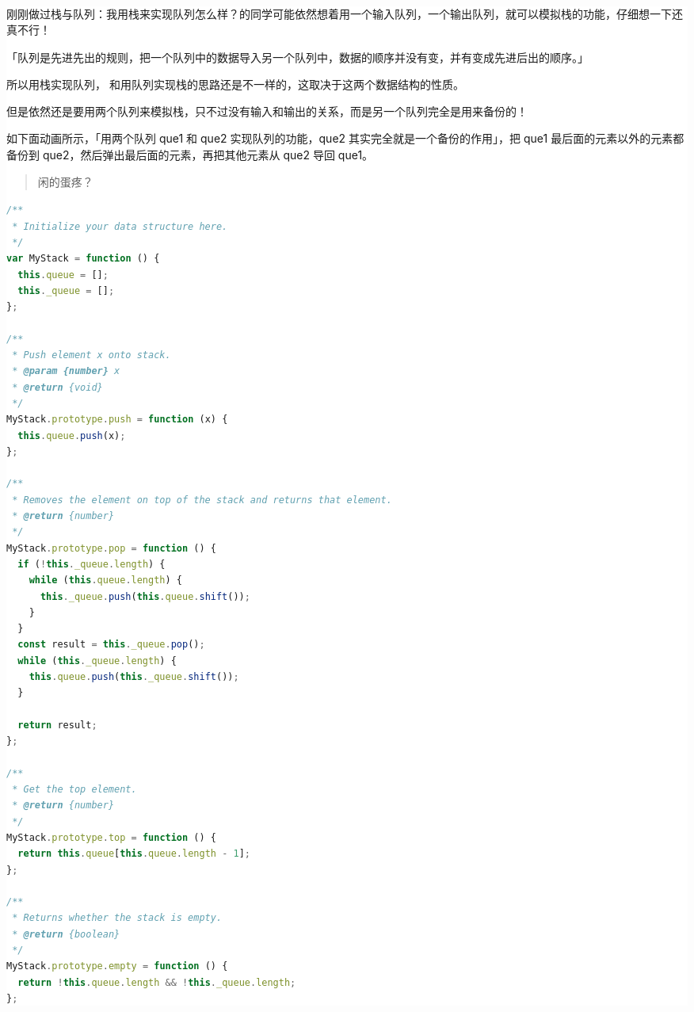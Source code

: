 刚刚做过栈与队列：我用栈来实现队列怎么样？的同学可能依然想着用一个输入队列，一个输出队列，就可以模拟栈的功能，仔细想一下还真不行！

「队列是先进先出的规则，把一个队列中的数据导入另一个队列中，数据的顺序并没有变，并有变成先进后出的顺序。」

所以用栈实现队列， 和用队列实现栈的思路还是不一样的，这取决于这两个数据结构的性质。

但是依然还是要用两个队列来模拟栈，只不过没有输入和输出的关系，而是另一个队列完全是用来备份的！

如下面动画所示，「用两个队列 que1 和 que2 实现队列的功能，que2 其实完全就是一个备份的作用」，把 que1 最后面的元素以外的元素都备份到 que2，然后弹出最后面的元素，再把其他元素从 que2 导回 que1。

> 闲的蛋疼？

``` js
/**
 * Initialize your data structure here.
 */
var MyStack = function () {
  this.queue = [];
  this._queue = [];
};

/**
 * Push element x onto stack.
 * @param {number} x
 * @return {void}
 */
MyStack.prototype.push = function (x) {
  this.queue.push(x);
};

/**
 * Removes the element on top of the stack and returns that element.
 * @return {number}
 */
MyStack.prototype.pop = function () {
  if (!this._queue.length) {
    while (this.queue.length) {
      this._queue.push(this.queue.shift());
    }
  }
  const result = this._queue.pop();
  while (this._queue.length) {
    this.queue.push(this._queue.shift());
  }

  return result;
};

/**
 * Get the top element.
 * @return {number}
 */
MyStack.prototype.top = function () {
  return this.queue[this.queue.length - 1];
};

/**
 * Returns whether the stack is empty.
 * @return {boolean}
 */
MyStack.prototype.empty = function () {
  return !this.queue.length && !this._queue.length;
};
```
